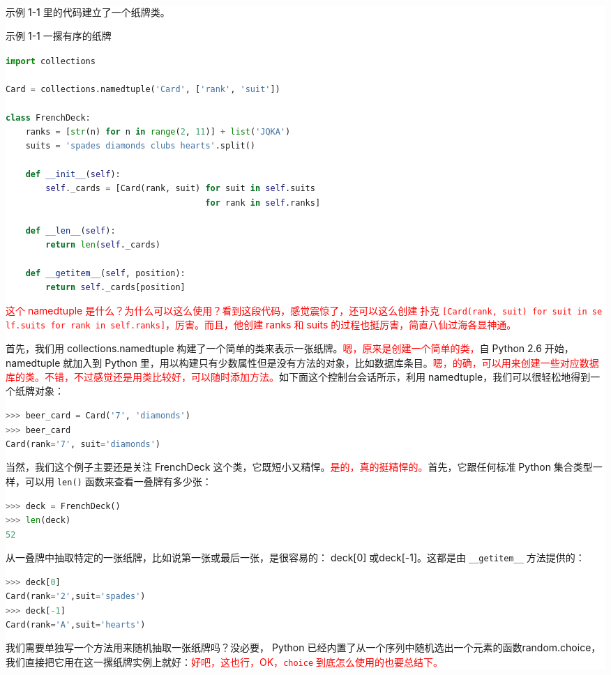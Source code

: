 示例 1-1 里的代码建立了一个纸牌类。

示例 1-1 一摞有序的纸牌

```python
import collections

Card = collections.namedtuple('Card', ['rank', 'suit'])

class FrenchDeck:
    ranks = [str(n) for n in range(2, 11)] + list('JQKA')
    suits = 'spades diamonds clubs hearts'.split()

    def __init__(self):
        self._cards = [Card(rank, suit) for suit in self.suits
                                        for rank in self.ranks]

    def __len__(self):
        return len(self._cards)

    def __getitem__(self, position):
        return self._cards[position]
```

<span style="color:red;">这个 namedtuple 是什么？为什么可以这么使用？看到这段代码，感觉震惊了，还可以这么创建 扑克 `[Card(rank, suit) for suit in self.suits for rank in self.ranks]`，厉害。而且，他创建 ranks 和 suits 的过程也挺厉害，简直八仙过海各显神通。</span>

首先，我们用 collections.namedtuple 构建了一个简单的类来表示一张纸牌。<span style="color:red;">嗯，原来是创建一个简单的类，</span>自 Python 2.6 开始， namedtuple 就加入到 Python 里，用以构建只有少数属性但是没有方法的对象，比如数据库条目。<span style="color:red;">嗯，的确，可以用来创建一些对应数据库的类。不错，不过感觉还是用类比较好，可以随时添加方法。</span>如下面这个控制台会话所示，利用 namedtuple，我们可以很轻松地得到一个纸牌对象：

```python
>>> beer_card = Card('7', 'diamonds')
>>> beer_card
Card(rank='7', suit='diamonds')
```

当然，我们这个例子主要还是关注 FrenchDeck 这个类，它既短小又精悍。<span style="color:red;">是的，真的挺精悍的。</span>首先，它跟任何标准 Python 集合类型一样，可以用 `len()` 函数来查看一叠牌有多少张：

```python
>>> deck = FrenchDeck()
>>> len(deck)
52
```

从一叠牌中抽取特定的一张纸牌，比如说第一张或最后一张，是很容易的： deck[0] 或deck[-1]。这都是由 `__getitem__` 方法提供的：

```python
>>> deck[0]
Card(rank='2',suit='spades')
>>> deck[-1]
Card(rank='A',suit='hearts')
```

我们需要单独写一个方法用来随机抽取一张纸牌吗？没必要， Python 已经内置了从一个序列中随机选出一个元素的函数random.choice，我们直接把它用在这一摞纸牌实例上就好：<span style="color:red;">好吧，这也行，OK，`choice` 到底怎么使用的也要总结下。</span>
